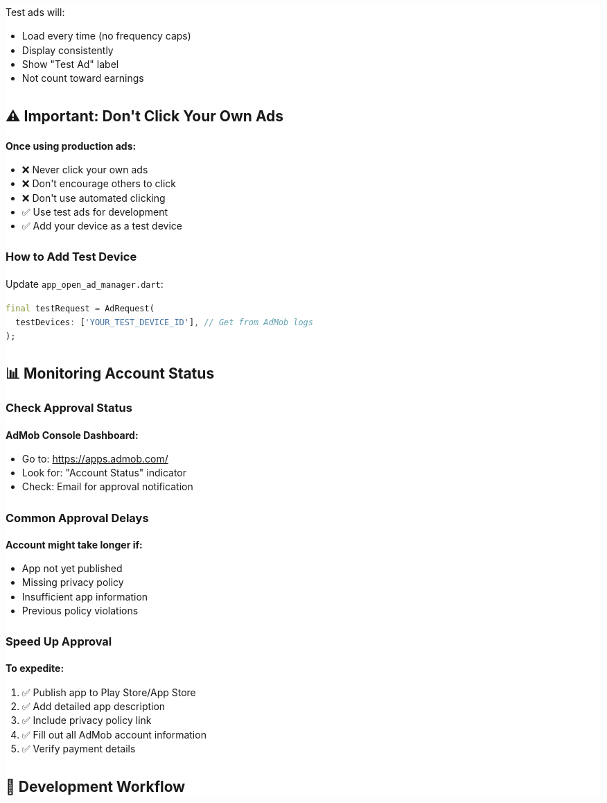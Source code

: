 Test ads will:
- Load every time (no frequency caps)
- Display consistently
- Show "Test Ad" label
- Not count toward earnings

## ⚠️ Important: Don't Click Your Own Ads

**Once using production ads:**
- ❌ Never click your own ads
- ❌ Don't encourage others to click
- ❌ Don't use automated clicking
- ✅ Use test ads for development
- ✅ Add your device as a test device

### How to Add Test Device

Update `app_open_ad_manager.dart`:

```dart
final testRequest = AdRequest(
  testDevices: ['YOUR_TEST_DEVICE_ID'], // Get from AdMob logs
);
```

## 📊 Monitoring Account Status

### Check Approval Status

**AdMob Console Dashboard:**
- Go to: https://apps.admob.com/
- Look for: "Account Status" indicator
- Check: Email for approval notification

### Common Approval Delays

**Account might take longer if:**
- App not yet published
- Missing privacy policy
- Insufficient app information
- Previous policy violations

### Speed Up Approval

**To expedite:**
1. ✅ Publish app to Play Store/App Store
2. ✅ Add detailed app description
3. ✅ Include privacy policy link
4. ✅ Fill out all AdMob account information
5. ✅ Verify payment details

## 🔄 Development Workflow
